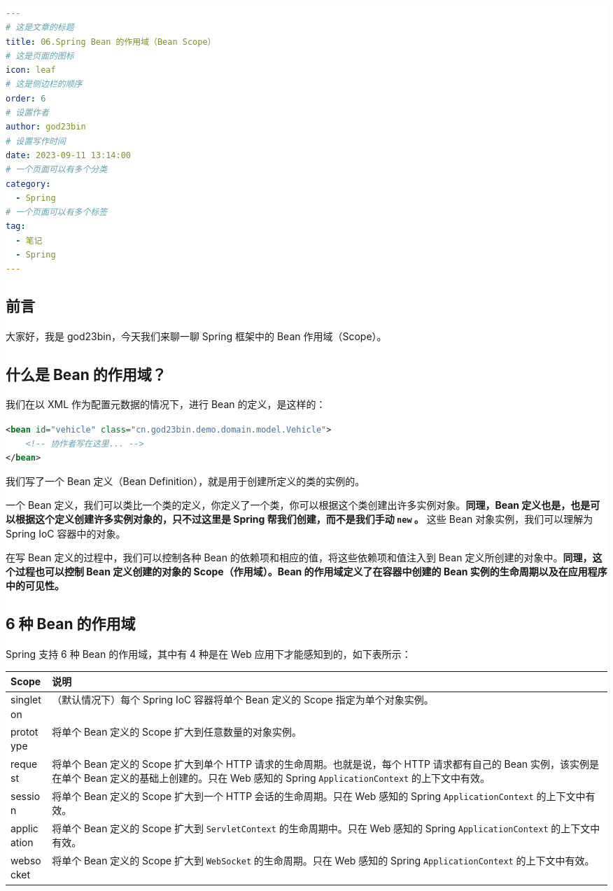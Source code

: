 ```yaml
---
# 这是文章的标题
title: 06.Spring Bean 的作用域（Bean Scope）
# 这是页面的图标
icon: leaf
# 这是侧边栏的顺序
order: 6
# 设置作者
author: god23bin
# 设置写作时间
date: 2023-09-11 13:14:00
# 一个页面可以有多个分类
category:
  - Spring
# 一个页面可以有多个标签
tag:
  - 笔记
  - Spring
---
```


## 前言

大家好，我是 god23bin，今天我们来聊一聊 Spring 框架中的 Bean 作用域（Scope）。

## 什么是 Bean 的作用域？

我们在以 XML 作为配置元数据的情况下，进行 Bean 的定义，是这样的：

```xml
<bean id="vehicle" class="cn.god23bin.demo.domain.model.Vehicle">
	<!-- 协作者写在这里... -->
</bean>
```

我们写了一个 Bean 定义（Bean Definition），就是用于创建所定义的类的实例的。

一个 Bean 定义，我们可以类比一个类的定义，你定义了一个类，你可以根据这个类创建出许多实例对象。**同理，Bean 定义也是，也是可以根据这个定义创建许多实例对象的，只不过这里是 Spring 帮我们创建，而不是我们手动 `new` 。** 这些 Bean 对象实例，我们可以理解为 Spring IoC 容器中的对象。

在写 Bean 定义的过程中，我们可以控制各种 Bean 的依赖项和相应的值，将这些依赖项和值注入到 Bean 定义所创建的对象中。**同理，这个过程也可以控制 Bean 定义创建的对象的 Scope（作用域）。Bean 的作用域定义了在容器中创建的 Bean 实例的生命周期以及在应用程序中的可见性。**

## 6 种 Bean 的作用域

Spring 支持 6 种 Bean 的作用域，其中有 4 种是在 Web 应用下才能感知到的，如下表所示：

| Scope       | 说明                                                         |
| :---------- | :----------------------------------------------------------- |
| singleton   | （默认情况下）每个 Spring IoC 容器将单个 Bean 定义的 Scope 指定为单个对象实例。 |
| prototype   | 将单个 Bean 定义的 Scope 扩大到任意数量的对象实例。          |
| request     | 将单个 Bean 定义的 Scope 扩大到单个 HTTP 请求的生命周期。也就是说，每个 HTTP 请求都有自己的 Bean 实例，该实例是在单个 Bean 定义的基础上创建的。只在 Web 感知的 Spring `ApplicationContext` 的上下文中有效。 |
| session     | 将单个 Bean 定义的 Scope 扩大到一个 HTTP 会话的生命周期。只在 Web 感知的 Spring `ApplicationContext` 的上下文中有效。 |
| application | 将单个 Bean 定义的 Scope 扩大到 `ServletContext` 的生命周期中。只在 Web 感知的 Spring `ApplicationContext` 的上下文中有效。 |
| websocket   | 将单个 Bean 定义的 Scope 扩大到 `WebSocket` 的生命周期。只在 Web 感知的 Spring `ApplicationContext` 的上下文中有效。 |
